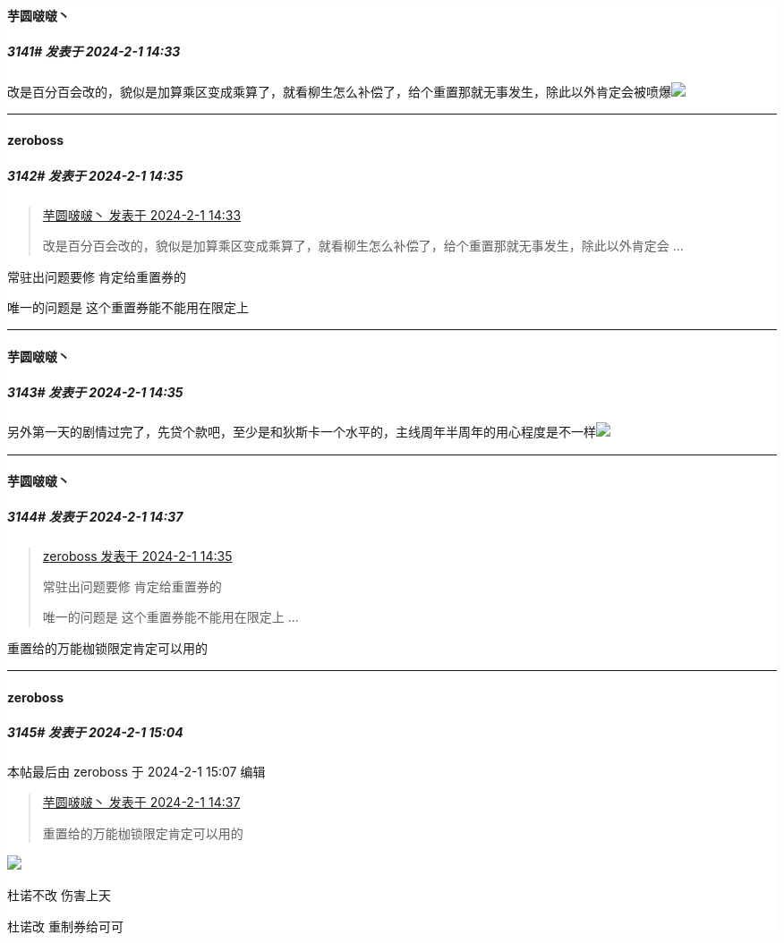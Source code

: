 ####  芋圆啵啵丶  
##### 3141#       发表于 2024-2-1 14:33

改是百分百会改的，貌似是加算乘区变成乘算了，就看柳生怎么补偿了，给个重置那就无事发生，除此以外肯定会被喷爆<img src="https://static.saraba1st.com/image/smiley/face2017/067.png" referrerpolicy="no-referrer">

*****

####  zeroboss  
##### 3142#       发表于 2024-2-1 14:35

<blockquote><a href="httphttps://bbs.saraba1st.com/2b/forum.php?mod=redirect&amp;goto=findpost&amp;pid=63853272&amp;ptid=2064739" target="_blank">芋圆啵啵丶 发表于 2024-2-1 14:33</a>

改是百分百会改的，貌似是加算乘区变成乘算了，就看柳生怎么补偿了，给个重置那就无事发生，除此以外肯定会 ...</blockquote>
常驻出问题要修 肯定给重置券的 

唯一的问题是 这个重置券能不能用在限定上

*****

####  芋圆啵啵丶  
##### 3143#       发表于 2024-2-1 14:35

另外第一天的剧情过完了，先贷个款吧，至少是和狄斯卡一个水平的，主线周年半周年的用心程度是不一样<img src="https://static.saraba1st.com/image/smiley/face2017/037.png" referrerpolicy="no-referrer">

*****

####  芋圆啵啵丶  
##### 3144#       发表于 2024-2-1 14:37

<blockquote><a href="httphttps://bbs.saraba1st.com/2b/forum.php?mod=redirect&amp;goto=findpost&amp;pid=63853293&amp;ptid=2064739" target="_blank">zeroboss 发表于 2024-2-1 14:35</a>

常驻出问题要修 肯定给重置券的 

唯一的问题是 这个重置券能不能用在限定上 ...</blockquote>
重置给的万能枷锁限定肯定可以用的


*****

####  zeroboss  
##### 3145#       发表于 2024-2-1 15:04

 本帖最后由 zeroboss 于 2024-2-1 15:07 编辑 
<blockquote><a href="httphttps://bbs.saraba1st.com/2b/forum.php?mod=redirect&amp;goto=findpost&amp;pid=63853328&amp;ptid=2064739" target="_blank">芋圆啵啵丶 发表于 2024-2-1 14:37</a>

重置给的万能枷锁限定肯定可以用的</blockquote>
<img src="https://static.saraba1st.com/image/smiley/face2017/188.png" referrerpolicy="no-referrer">

杜诺不改 伤害上天

杜诺改 重制券给可可 
